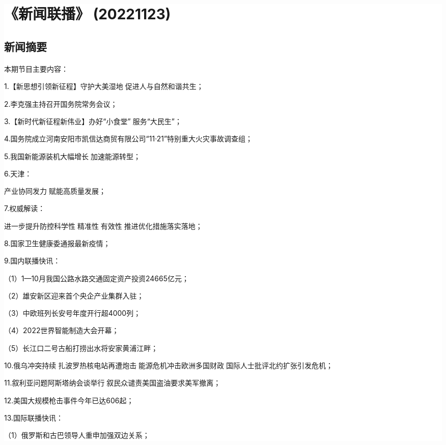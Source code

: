 # 《新闻联播》 (20221123)

## 新闻摘要

本期节目主要内容：


1.【新思想引领新征程】守护大美湿地 促进人与自然和谐共生；


2.李克强主持召开国务院常务会议；


3.【新时代新征程新伟业】办好“小食堂” 服务“大民生”；


4.国务院成立河南安阳市凯信达商贸有限公司“11·21”特别重大火灾事故调查组；


5.我国新能源装机大幅增长 加速能源转型；


6.天津：

产业协同发力 赋能高质量发展；


7.权威解读：

进一步提升防控科学性 精准性 有效性 推进优化措施落实落地；


8.国家卫生健康委通报最新疫情；


9.国内联播快讯：


（1）1—10月我国公路水路交通固定资产投资24665亿元；


（2）雄安新区迎来首个央企产业集群入驻；


（3）中欧班列长安号年度开行超4000列；


（4）2022世界智能制造大会开幕；


（5）长江口二号古船打捞出水将安家黄浦江畔；


10.俄乌冲突持续 扎波罗热核电站再遭炮击 能源危机冲击欧洲多国财政 国际人士批评北约扩张引发危机；


11.叙利亚问题阿斯塔纳会谈举行 叙民众谴责美国盗油要求美军撤离；


12.美国大规模枪击事件今年已达606起；


13.国际联播快讯：


（1）俄罗斯和古巴领导人重申加强双边关系；

